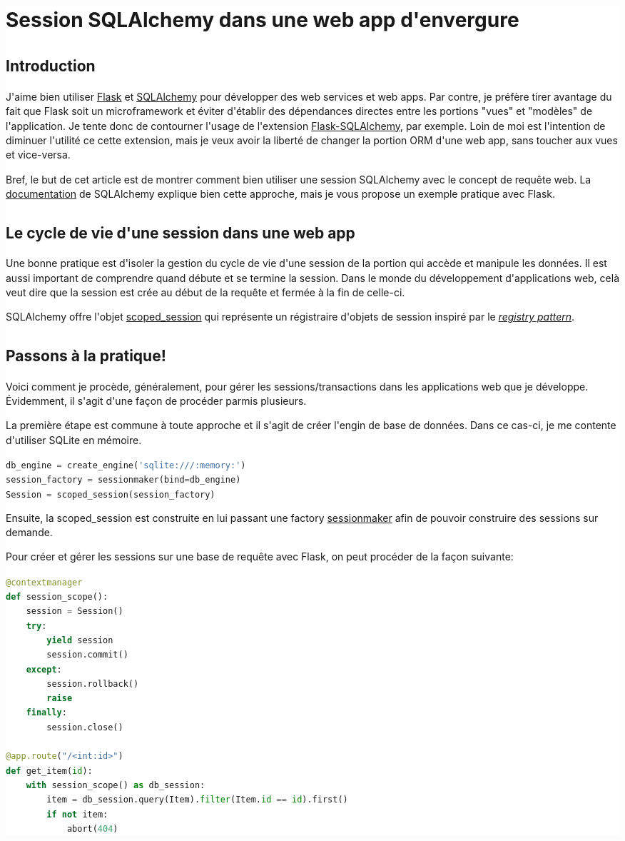 Session SQLAlchemy dans une web app d'envergure
===============================================

Introduction
------------

J'aime bien utiliser [Flask](http://flask.pocoo.org/) et [SQLAlchemy](http://www.sqlalchemy.org/) pour développer des web services et web apps. Par contre, je préfère tirer avantage du fait que Flask soit un microframework et éviter d'établir des dépendances directes entre les portions "vues" et "modèles" de l'application. Je tente donc de contourner l'usage de l'extension [Flask-SQLAlchemy](http://flask-sqlalchemy.pocoo.org/), par exemple. Loin de moi est l'intention de diminuer l'utilité ce cette extension, mais je veux avoir la liberté de changer la portion ORM d'une web app, sans toucher aux vues et vice-versa.

Bref, le but de cet article est de montrer comment bien utiliser une session SQLAlchemy avec le concept de requête web. La [documentation](http://docs.sqlalchemy.org/en/rel_1_0/orm/contextual.html) de SQLAlchemy explique bien cette approche, mais je vous propose un exemple pratique avec Flask.

Le cycle de vie d'une session dans une web app
----------------------------------------------

Une bonne pratique est d'isoler la gestion du cycle de vie d'une session de la portion qui accède et manipule les données. Il est aussi important de comprendre quand débute et se termine la session. Dans le monde du développement d'applications web, celà veut dire que la session est crée au début de la requête et fermée à la fin de celle-ci.

SQLAlchemy offre l'objet [scoped_session](http://docs.sqlalchemy.org/en/rel_1_0/orm/contextual.html#sqlalchemy.orm.scoping.scoped_session) qui représente un régistraire d'objets de session inspiré par le <i>[registry pattern](http://martinfowler.com/eaaCatalog/registry.html)</i>.

Passons à la pratique!
----------------------

Voici comment je procède, généralement, pour gérer les sessions/transactions dans les applications web que je développe. Évidemment, il s'agit d'une façon de procéder parmis plusieurs.

La première étape est commune à toute approche et il s'agit de créer l'engin de base de données. Dans ce cas-ci, je me contente d'utiliser SQLite en mémoire.
```python
db_engine = create_engine('sqlite:///:memory:')
session_factory = sessionmaker(bind=db_engine)
Session = scoped_session(session_factory)
```
Ensuite, la scoped_session est construite en lui passant une factory [sessionmaker](http://docs.sqlalchemy.org/en/rel_1_0/orm/session_api.html#sqlalchemy.orm.session.sessionmaker) afin de pouvoir construire des sessions sur demande.

Pour créer et gérer les sessions sur une base de requête avec Flask, on peut procéder de la façon suivante:
```python
@contextmanager
def session_scope():
    session = Session()
    try:
        yield session
        session.commit()
    except:
        session.rollback()
        raise
    finally:
        session.close()

@app.route("/<int:id>")
def get_item(id):
    with session_scope() as db_session:
        item = db_session.query(Item).filter(Item.id == id).first()
        if not item:
            abort(404)
```